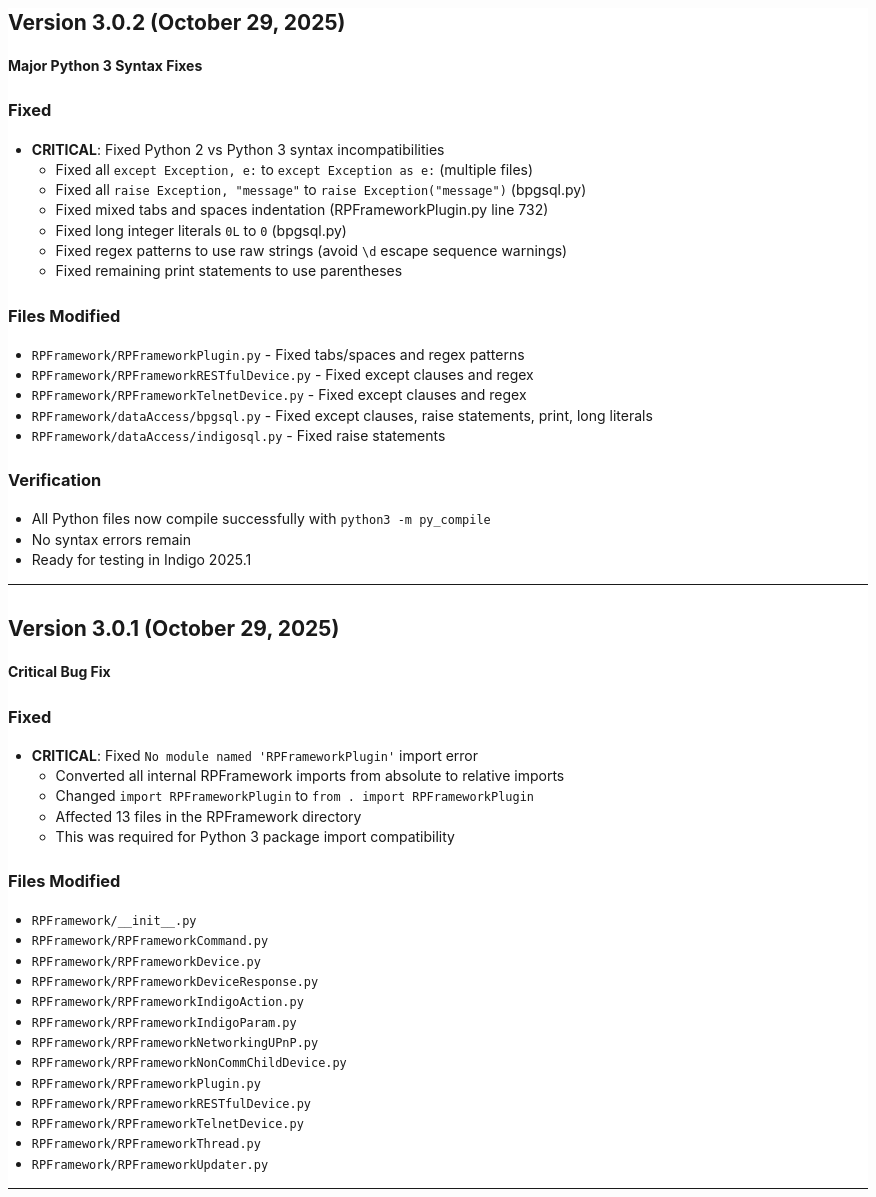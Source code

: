 ## Version 3.0.2 (October 29, 2025)
**Major Python 3 Syntax Fixes**

### Fixed
- **CRITICAL**: Fixed Python 2 vs Python 3 syntax incompatibilities
  - Fixed all `except Exception, e:` to `except Exception as e:` (multiple files)
  - Fixed all `raise Exception, "message"` to `raise Exception("message")` (bpgsql.py)
  - Fixed mixed tabs and spaces indentation (RPFrameworkPlugin.py line 732)
  - Fixed long integer literals `0L` to `0` (bpgsql.py)
  - Fixed regex patterns to use raw strings (avoid `\d` escape sequence warnings)
  - Fixed remaining print statements to use parentheses

### Files Modified
- `RPFramework/RPFrameworkPlugin.py` - Fixed tabs/spaces and regex patterns
- `RPFramework/RPFrameworkRESTfulDevice.py` - Fixed except clauses and regex
- `RPFramework/RPFrameworkTelnetDevice.py` - Fixed except clauses and regex  
- `RPFramework/dataAccess/bpgsql.py` - Fixed except clauses, raise statements, print, long literals
- `RPFramework/dataAccess/indigosql.py` - Fixed raise statements

### Verification
- All Python files now compile successfully with `python3 -m py_compile`
- No syntax errors remain
- Ready for testing in Indigo 2025.1

---

## Version 3.0.1 (October 29, 2025)
**Critical Bug Fix**

### Fixed
- **CRITICAL**: Fixed `No module named 'RPFrameworkPlugin'` import error
  - Converted all internal RPFramework imports from absolute to relative imports
  - Changed `import RPFrameworkPlugin` to `from . import RPFrameworkPlugin`
  - Affected 13 files in the RPFramework directory
  - This was required for Python 3 package import compatibility

### Files Modified
- `RPFramework/__init__.py`
- `RPFramework/RPFrameworkCommand.py`
- `RPFramework/RPFrameworkDevice.py`
- `RPFramework/RPFrameworkDeviceResponse.py`
- `RPFramework/RPFrameworkIndigoAction.py`
- `RPFramework/RPFrameworkIndigoParam.py`
- `RPFramework/RPFrameworkNetworkingUPnP.py`
- `RPFramework/RPFrameworkNonCommChildDevice.py`
- `RPFramework/RPFrameworkPlugin.py`
- `RPFramework/RPFrameworkRESTfulDevice.py`
- `RPFramework/RPFrameworkTelnetDevice.py`
- `RPFramework/RPFrameworkThread.py`
- `RPFramework/RPFrameworkUpdater.py`

---